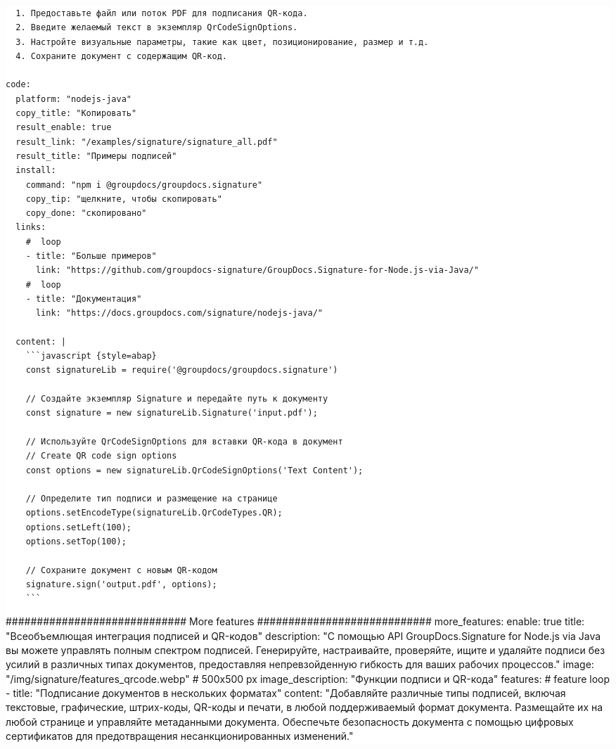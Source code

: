       1. Предоставьте файл или поток PDF для подписания QR-кода.
      2. Введите желаемый текст в экземпляр QrCodeSignOptions.
      3. Настройте визуальные параметры, такие как цвет, позиционирование, размер и т.д.
      4. Сохраните документ с содержащим QR-код.
   
    code:
      platform: "nodejs-java"
      copy_title: "Копировать"
      result_enable: true
      result_link: "/examples/signature/signature_all.pdf"
      result_title: "Примеры подписей"
      install:
        command: "npm i @groupdocs/groupdocs.signature"
        copy_tip: "щелкните, чтобы скопировать"
        copy_done: "скопировано"
      links:
        #  loop
        - title: "Больше примеров"
          link: "https://github.com/groupdocs-signature/GroupDocs.Signature-for-Node.js-via-Java/"
        #  loop
        - title: "Документация"
          link: "https://docs.groupdocs.com/signature/nodejs-java/"
          
      content: |
        ```javascript {style=abap}
        const signatureLib = require('@groupdocs/groupdocs.signature')

        // Создайте экземпляр Signature и передайте путь к документу
        const signature = new signatureLib.Signature('input.pdf');

        // Используйте QrCodeSignOptions для вставки QR-кода в документ
        // Create QR code sign options
        const options = new signatureLib.QrCodeSignOptions('Text Content');

        // Определите тип подписи и размещение на странице
        options.setEncodeType(signatureLib.QrCodeTypes.QR);
        options.setLeft(100);
        options.setTop(100);
  
        // Сохраните документ с новым QR-кодом
        signature.sign('output.pdf', options);
        ```            

############################# More features ############################
more_features:
  enable: true
  title: "Всеобъемлющая интеграция подписей и QR-кодов"
  description: "С помощью API GroupDocs.Signature for Node.js via Java вы можете управлять полным спектром подписей. Генерируйте, настраивайте, проверяйте, ищите и удаляйте подписи без усилий в различных типах документов, предоставляя непревзойденную гибкость для ваших рабочих процессов."
  image: "/img/signature/features_qrcode.webp" # 500x500 px
  image_description: "Функции подписи и QR-кода"
  features:
    # feature loop
    - title: "Подписание документов в нескольких форматах"
      content: "Добавляйте различные типы подписей, включая текстовые, графические, штрих-коды, QR-коды и печати, в любой поддерживаемый формат документа. Размещайте их на любой странице и управляйте метаданными документа. Обеспечьте безопасность документа с помощью цифровых сертификатов для предотвращения несанкционированных изменений."
